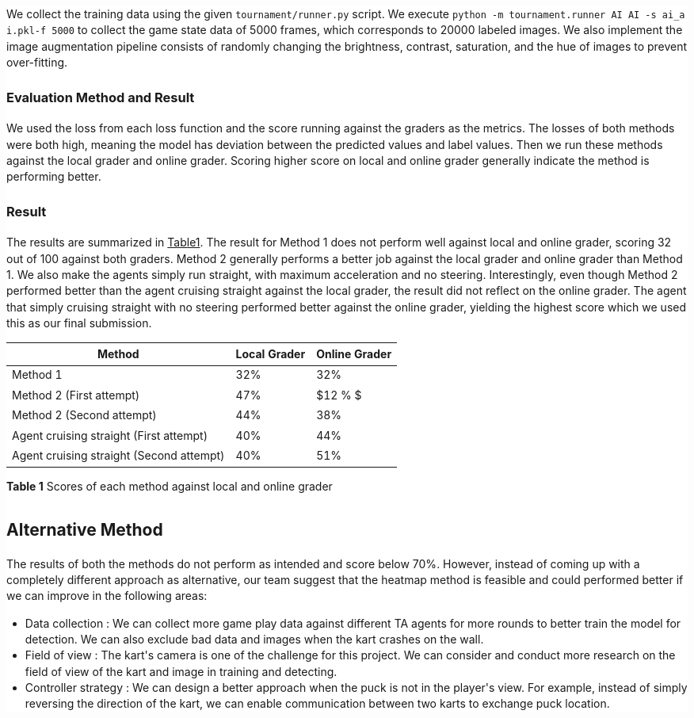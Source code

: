 We collect the training data using the given
`tournament/runner.py` script. We execute `python -m tournament.runner AI AI -s ai_ai.pkl-f 5000` to collect the game state data of 5000 frames, which corresponds to 20000 labeled images. We also implement the image augmentation pipeline consists of randomly changing the brightness, contrast, saturation, and the hue of images to prevent over-fitting.

### Evaluation Method and Result

We used the loss from each loss function and the score running against the graders as the metrics. The losses of both methods were both high, meaning the model has deviation between the predicted values and label values. Then we run these methods against the local grader and online grader. Scoring higher score on local and online grader generally indicate the method is performing better.

### Result

The results are summarized in [Table1](#tab1). The result for Method 1 does not perform well against local and online grader, scoring 32 out of 100 against both graders. Method 2 generally performs a better job against the local grader and online grader than Method 1. We also make the agents simply run straight, with maximum acceleration and no steering. Interestingly, even though Method 2 performed better than the agent cruising straight against the local grader, the result did not reflect on the online grader. The agent that simply cruising straight with no steering performed better against the online grader, yielding the highest score which we used this as our final submission.

<a name="tab1"></a>

| Method | Local Grader | Online Grader |
| ----------   |-----------------|--------|
| Method 1 |  $32 \%$   |  $32 \%$  |
| Method 2 (First attempt) | $47 \%$ | $12 \% $ |
| Method 2 (Second attempt) | $44 \%$ | $38 \%$  |
| Agent cruising straight (First attempt) | $40 \%$ |  $44 \%$ |
| Agent cruising straight (Second attempt) | $40 \%$ | $51 \%$ |

**Table 1** Scores of each method against local and online grader


## Alternative Method
The results of both the methods do not perform as intended and score below $70 \%$. However, instead of coming up with a completely different approach as alternative, our team suggest that the heatmap method is feasible and could performed better if we can improve in the following areas:

- Data collection : We can collect more game play data against different TA agents for more rounds to better train the model for detection. We can also exclude bad data and images when the kart crashes on the wall.
- Field of view : The kart's camera is one of the challenge for this project. We can consider and conduct more research on the field of view of the kart and image in training and detecting.
- Controller strategy : We can design a better approach when the puck is not in the player's view. For example, instead of simply reversing the direction of the kart, we can enable communication between two karts to exchange puck location.
